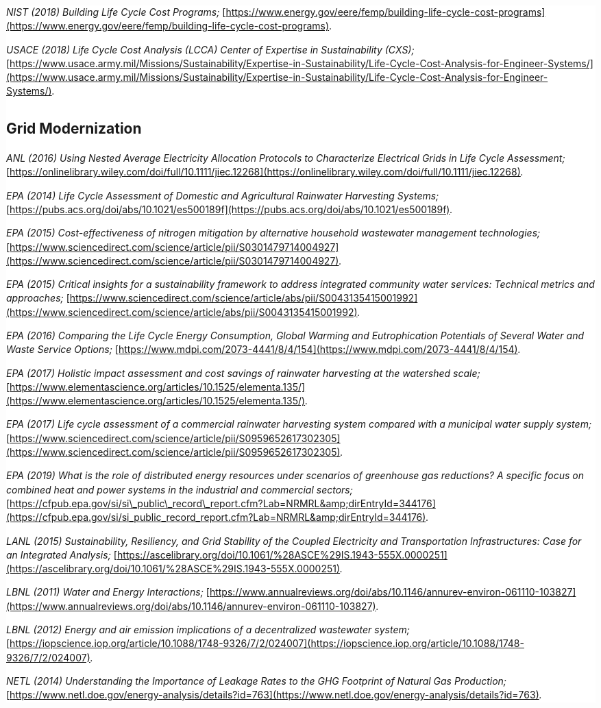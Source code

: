 _NIST (2018) Building Life Cycle Cost Programs;_ [https://www.energy.gov/eere/femp/building-life-cycle-cost-programs](https://www.energy.gov/eere/femp/building-life-cycle-cost-programs).

_USACE (2018) Life Cycle Cost Analysis (LCCA) Center of Expertise in Sustainability (CXS);_ [https://www.usace.army.mil/Missions/Sustainability/Expertise-in-Sustainability/Life-Cycle-Cost-Analysis-for-Engineer-Systems/](https://www.usace.army.mil/Missions/Sustainability/Expertise-in-Sustainability/Life-Cycle-Cost-Analysis-for-Engineer-Systems/)_._

## Grid Modernization

_ANL (2016) Using Nested Average Electricity Allocation Protocols to Characterize Electrical Grids in Life Cycle Assessment;_ [https://onlinelibrary.wiley.com/doi/full/10.1111/jiec.12268](https://onlinelibrary.wiley.com/doi/full/10.1111/jiec.12268)_._

_EPA (2014) Life Cycle Assessment of Domestic and Agricultural Rainwater Harvesting Systems;_ [https://pubs.acs.org/doi/abs/10.1021/es500189f](https://pubs.acs.org/doi/abs/10.1021/es500189f)_._

_EPA (2015) Cost-effectiveness of nitrogen mitigation by alternative household wastewater management technologies;_ [https://www.sciencedirect.com/science/article/pii/S0301479714004927](https://www.sciencedirect.com/science/article/pii/S0301479714004927)_._

_EPA (2015) Critical insights for a sustainability framework to address integrated community water services: Technical metrics and approaches;_ [https://www.sciencedirect.com/science/article/abs/pii/S0043135415001992](https://www.sciencedirect.com/science/article/abs/pii/S0043135415001992)_._

_EPA (2016) Comparing the Life Cycle Energy Consumption, Global Warming and Eutrophication Potentials of Several Water and Waste Service Options;_ [https://www.mdpi.com/2073-4441/8/4/154](https://www.mdpi.com/2073-4441/8/4/154)_._

_EPA (2017) Holistic impact assessment and cost savings of rainwater harvesting at the watershed scale;_ [https://www.elementascience.org/articles/10.1525/elementa.135/](https://www.elementascience.org/articles/10.1525/elementa.135/)_._

_EPA (2017) Life cycle assessment of a commercial rainwater harvesting system compared with a municipal water supply system;_ [https://www.sciencedirect.com/science/article/pii/S0959652617302305](https://www.sciencedirect.com/science/article/pii/S0959652617302305)_._

_EPA (2019) What is the role of distributed energy resources under scenarios of greenhouse gas reductions? A specific focus on combined heat and power systems in the industrial and commercial sectors;_ [https://cfpub.epa.gov/si/si\_public\_record\_report.cfm?Lab=NRMRL&amp;dirEntryId=344176](https://cfpub.epa.gov/si/si_public_record_report.cfm?Lab=NRMRL&amp;dirEntryId=344176)_._

_LANL (2015) Sustainability, Resiliency, and Grid Stability of the Coupled Electricity and Transportation Infrastructures: Case for an Integrated Analysis;_ [https://ascelibrary.org/doi/10.1061/%28ASCE%29IS.1943-555X.0000251](https://ascelibrary.org/doi/10.1061/%28ASCE%29IS.1943-555X.0000251)_._

_LBNL (2011) Water and Energy Interactions;_ [https://www.annualreviews.org/doi/abs/10.1146/annurev-environ-061110-103827](https://www.annualreviews.org/doi/abs/10.1146/annurev-environ-061110-103827)_._

_LBNL (2012) Energy and air emission implications of a decentralized wastewater system;_ [https://iopscience.iop.org/article/10.1088/1748-9326/7/2/024007](https://iopscience.iop.org/article/10.1088/1748-9326/7/2/024007)_._

_NETL (2014) Understanding the Importance of Leakage Rates to the GHG Footprint of Natural Gas Production;_ [https://www.netl.doe.gov/energy-analysis/details?id=763](https://www.netl.doe.gov/energy-analysis/details?id=763)_._
